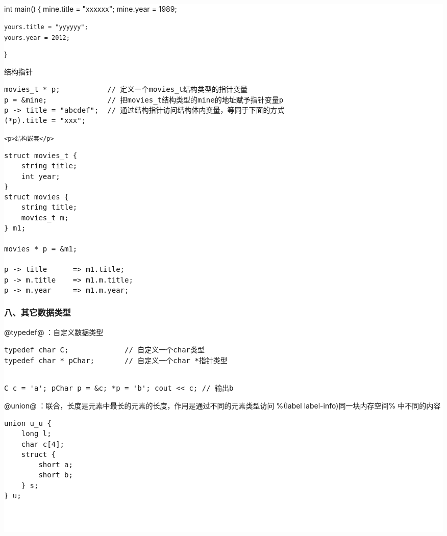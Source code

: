 int main() {
    mine.title = "xxxxxx";
    mine.year = 1989;

    yours.title = "yyyyyy";
    yours.year = 2012;
}
</pre>
    <p>结构指针</p>
<pre class="prettyprint">
movies_t * p;           // 定义一个movies_t结构类型的指针变量
p = &mine;              // 把movies_t结构类型的mine的地址赋予指针变量p
p -> title = "abcdef";  // 通过结构指针访问结构体内变量，等同于下面的方式
(*p).title = "xxx";
</pre>
    <p>结构嵌套</p>
<pre class="prettyprint">
struct movies_t {
    string title;
    int year;
}
struct movies {
    string title;
    movies_t m;
} m1;

movies * p = &m1;

p -> title      => m1.title;
p -> m.title    => m1.m.title;
p -> m.year     => m1.m.year;
</pre>
</section>

<section id="8">
    <div class="page-header">
        <h3>八、其它数据类型</h3>
    </div>
    <p>@typedef@ ：自定义数据类型</p>
<pre class="prettyprint">
typedef char C;             // 自定义一个char类型
typedef char * pChar;       // 自定义一个char *指针类型

C c = 'a';
pChar p = &c;
*p = 'b';
cout << c;  // 输出b
</pre>
    <p>@union@ ：联合，长度是元素中最长的元素的长度，作用是通过不同的元素类型访问 %(label label-info)同一块内存空间% 中不同的内容</p>
<pre class="prettyprint">
union u_u {
    long l;
    char c[4];
    struct {
        short a;
        short b;
    } s;
} u;
